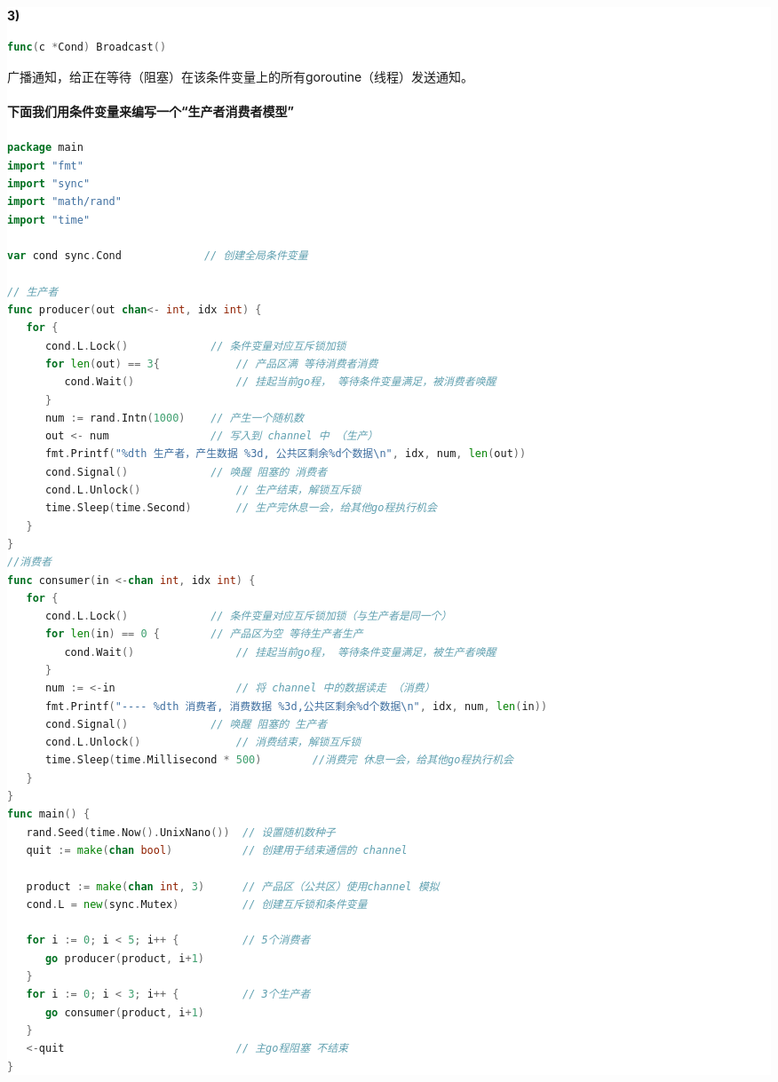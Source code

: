 **3)** 

```go
func(c *Cond) Broadcast()
```

广播通知，给正在等待（阻塞）在该条件变量上的所有goroutine（线程）发送通知。

#### 下面我们用条件变量来编写一个“生产者消费者模型”

```go
package main
import "fmt"
import "sync"
import "math/rand"
import "time"

var cond sync.Cond             // 创建全局条件变量

// 生产者
func producer(out chan<- int, idx int) {
   for {
      cond.L.Lock()           	// 条件变量对应互斥锁加锁
      for len(out) == 3{          	// 产品区满 等待消费者消费
         cond.Wait()             	// 挂起当前go程， 等待条件变量满足，被消费者唤醒
      }
      num := rand.Intn(1000) 	// 产生一个随机数
      out <- num             	// 写入到 channel 中 （生产）
      fmt.Printf("%dth 生产者，产生数据 %3d, 公共区剩余%d个数据\n", idx, num, len(out))
      cond.Signal()           	// 唤醒 阻塞的 消费者
      cond.L.Unlock()             	// 生产结束，解锁互斥锁
      time.Sleep(time.Second)       // 生产完休息一会，给其他go程执行机会
   }
}
//消费者
func consumer(in <-chan int, idx int) {
   for {
      cond.L.Lock()           	// 条件变量对应互斥锁加锁（与生产者是同一个）
      for len(in) == 0 {      	// 产品区为空 等待生产者生产
         cond.Wait()             	// 挂起当前go程， 等待条件变量满足，被生产者唤醒
      }
      num := <-in                	// 将 channel 中的数据读走 （消费）
      fmt.Printf("---- %dth 消费者, 消费数据 %3d,公共区剩余%d个数据\n", idx, num, len(in))
      cond.Signal()           	// 唤醒 阻塞的 生产者
      cond.L.Unlock()             	// 消费结束，解锁互斥锁
      time.Sleep(time.Millisecond * 500)    	//消费完 休息一会，给其他go程执行机会
   }
}
func main() {
   rand.Seed(time.Now().UnixNano())  // 设置随机数种子
   quit := make(chan bool)           // 创建用于结束通信的 channel

   product := make(chan int, 3)      // 产品区（公共区）使用channel 模拟
   cond.L = new(sync.Mutex)          // 创建互斥锁和条件变量

   for i := 0; i < 5; i++ {          // 5个消费者
      go producer(product, i+1)
   }
   for i := 0; i < 3; i++ {          // 3个生产者
      go consumer(product, i+1)
   }
   <-quit                         	// 主go程阻塞 不结束
}
```
